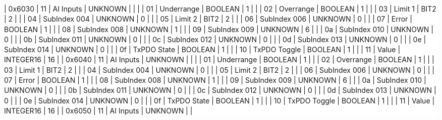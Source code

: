 | 0x6030    | 11 | AI Inputs                                        | UNKNOWN          |     |
|           | 01 | Underrange                                       | BOOLEAN          | 1   |
|           | 02 | Overrange                                        | BOOLEAN          | 1   |
|           | 03 | Limit 1                                          | BIT2             | 2   |
|           | 04 | SubIndex 004                                     | UNKNOWN          | 0   |
|           | 05 | Limit 2                                          | BIT2             | 2   |
|           | 06 | SubIndex 006                                     | UNKNOWN          | 0   |
|           | 07 | Error                                            | BOOLEAN          | 1   |
|           | 08 | SubIndex 008                                     | UNKNOWN          | 1   |
|           | 09 | SubIndex 009                                     | UNKNOWN          | 6   |
|           | 0a | SubIndex 010                                     | UNKNOWN          | 0   |
|           | 0b | SubIndex 011                                     | UNKNOWN          | 0   |
|           | 0c | SubIndex 012                                     | UNKNOWN          | 0   |
|           | 0d | SubIndex 013                                     | UNKNOWN          | 0   |
|           | 0e | SubIndex 014                                     | UNKNOWN          | 0   |
|           | 0f | TxPDO State                                      | BOOLEAN          | 1   |
|           | 10 | TxPDO Toggle                                     | BOOLEAN          | 1   |
|           | 11 | Value                                            | INTEGER16        | 16  |
| 0x6040    | 11 | AI Inputs                                        | UNKNOWN          |     |
|           | 01 | Underrange                                       | BOOLEAN          | 1   |
|           | 02 | Overrange                                        | BOOLEAN          | 1   |
|           | 03 | Limit 1                                          | BIT2             | 2   |
|           | 04 | SubIndex 004                                     | UNKNOWN          | 0   |
|           | 05 | Limit 2                                          | BIT2             | 2   |
|           | 06 | SubIndex 006                                     | UNKNOWN          | 0   |
|           | 07 | Error                                            | BOOLEAN          | 1   |
|           | 08 | SubIndex 008                                     | UNKNOWN          | 1   |
|           | 09 | SubIndex 009                                     | UNKNOWN          | 6   |
|           | 0a | SubIndex 010                                     | UNKNOWN          | 0   |
|           | 0b | SubIndex 011                                     | UNKNOWN          | 0   |
|           | 0c | SubIndex 012                                     | UNKNOWN          | 0   |
|           | 0d | SubIndex 013                                     | UNKNOWN          | 0   |
|           | 0e | SubIndex 014                                     | UNKNOWN          | 0   |
|           | 0f | TxPDO State                                      | BOOLEAN          | 1   |
|           | 10 | TxPDO Toggle                                     | BOOLEAN          | 1   |
|           | 11 | Value                                            | INTEGER16        | 16  |
| 0x6050    | 11 | AI Inputs                                        | UNKNOWN          |     |